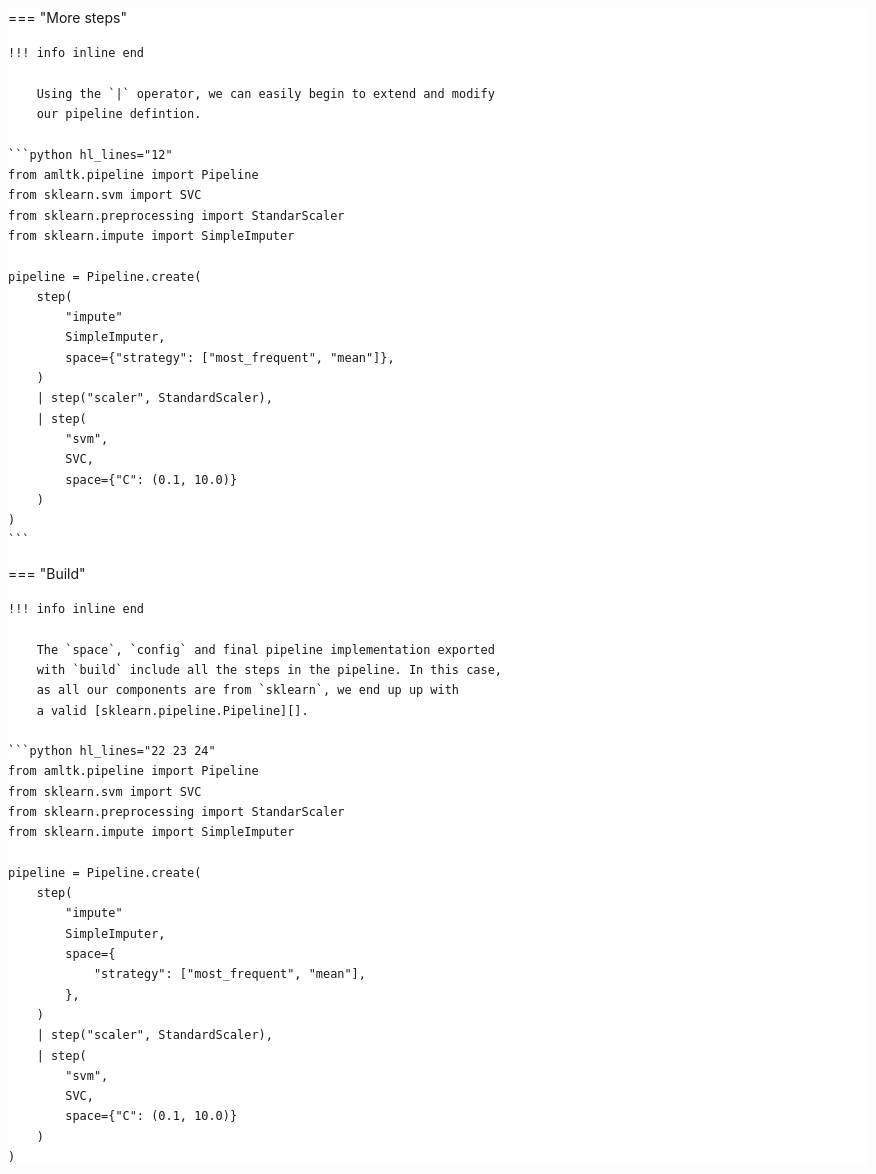 
=== "More steps"

    !!! info inline end

        Using the `|` operator, we can easily begin to extend and modify
        our pipeline defintion.

    ```python hl_lines="12"
    from amltk.pipeline import Pipeline
    from sklearn.svm import SVC
    from sklearn.preprocessing import StandarScaler
    from sklearn.impute import SimpleImputer

    pipeline = Pipeline.create(
        step(
            "impute"
            SimpleImputer,
            space={"strategy": ["most_frequent", "mean"]},
        )
        | step("scaler", StandardScaler),
        | step(
            "svm",
            SVC,
            space={"C": (0.1, 10.0)}
        )
    )
    ```


=== "Build"

    !!! info inline end

        The `space`, `config` and final pipeline implementation exported
        with `build` include all the steps in the pipeline. In this case,
        as all our components are from `sklearn`, we end up up with
        a valid [sklearn.pipeline.Pipeline][].

    ```python hl_lines="22 23 24"
    from amltk.pipeline import Pipeline
    from sklearn.svm import SVC
    from sklearn.preprocessing import StandarScaler
    from sklearn.impute import SimpleImputer

    pipeline = Pipeline.create(
        step(
            "impute"
            SimpleImputer,
            space={
                "strategy": ["most_frequent", "mean"],
            },
        )
        | step("scaler", StandardScaler),
        | step(
            "svm",
            SVC,
            space={"C": (0.1, 10.0)}
        )
    )
